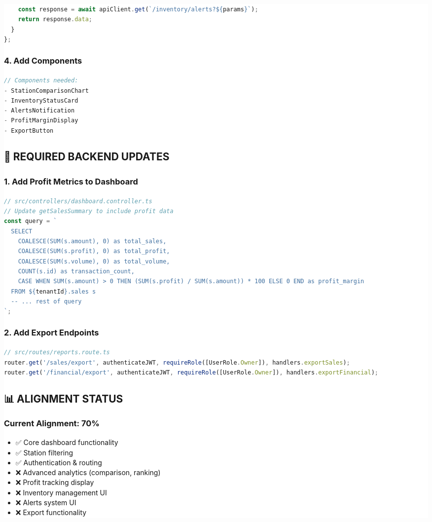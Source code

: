 ```typescript
    const response = await apiClient.get(`/inventory/alerts?${params}`);
    return response.data;
  }
};
```

### 4. Add Components
```typescript
// Components needed:
- StationComparisonChart
- InventoryStatusCard  
- AlertsNotification
- ProfitMarginDisplay
- ExportButton
```

## 🔧 **REQUIRED BACKEND UPDATES**

### 1. Add Profit Metrics to Dashboard
```typescript
// src/controllers/dashboard.controller.ts
// Update getSalesSummary to include profit data
const query = `
  SELECT
    COALESCE(SUM(s.amount), 0) as total_sales,
    COALESCE(SUM(s.profit), 0) as total_profit,
    COALESCE(SUM(s.volume), 0) as total_volume,
    COUNT(s.id) as transaction_count,
    CASE WHEN SUM(s.amount) > 0 THEN (SUM(s.profit) / SUM(s.amount)) * 100 ELSE 0 END as profit_margin
  FROM ${tenantId}.sales s
  -- ... rest of query
`;
```

### 2. Add Export Endpoints
```typescript
// src/routes/reports.route.ts
router.get('/sales/export', authenticateJWT, requireRole([UserRole.Owner]), handlers.exportSales);
router.get('/financial/export', authenticateJWT, requireRole([UserRole.Owner]), handlers.exportFinancial);
```

## 📊 **ALIGNMENT STATUS**

### Current Alignment: 70%
- ✅ Core dashboard functionality
- ✅ Station filtering
- ✅ Authentication & routing
- ❌ Advanced analytics (comparison, ranking)
- ❌ Profit tracking display
- ❌ Inventory management UI
- ❌ Alerts system UI
- ❌ Export functionality
